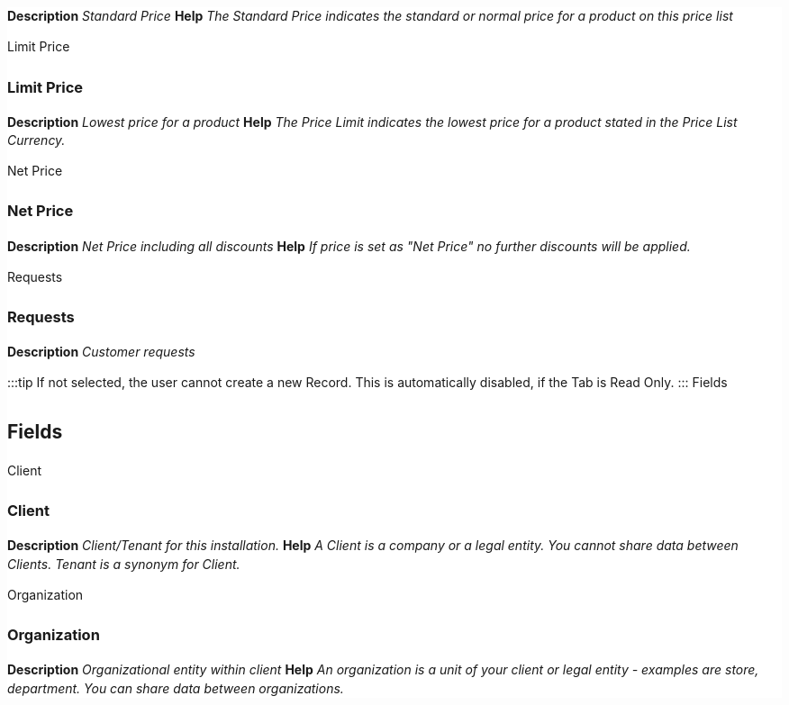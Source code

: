 **Description**
 *Standard Price*
**Help**
 *The Standard Price indicates the standard or normal price for a product on this price list*

Limit Price
### Limit Price

**Description**
 *Lowest price for a product*
**Help**
 *The Price Limit indicates the lowest price for a product stated in the Price List Currency.*

Net Price
### Net Price

**Description**
 *Net Price including all discounts*
**Help**
 *If price is set as "Net Price" no further discounts will be applied.*

Requests
### Requests

**Description**
 *Customer requests*

:::tip
If not selected, the user cannot create a new Record.  This is automatically disabled, if the Tab is Read Only.
:::
Fields
## Fields


Client
### Client

**Description**
 *Client/Tenant for this installation.*
**Help**
 *A Client is a company or a legal entity. You cannot share data between Clients. Tenant is a synonym for Client.*

Organization
### Organization

**Description**
 *Organizational entity within client*
**Help**
 *An organization is a unit of your client or legal entity - examples are store, department. You can share data between organizations.*
